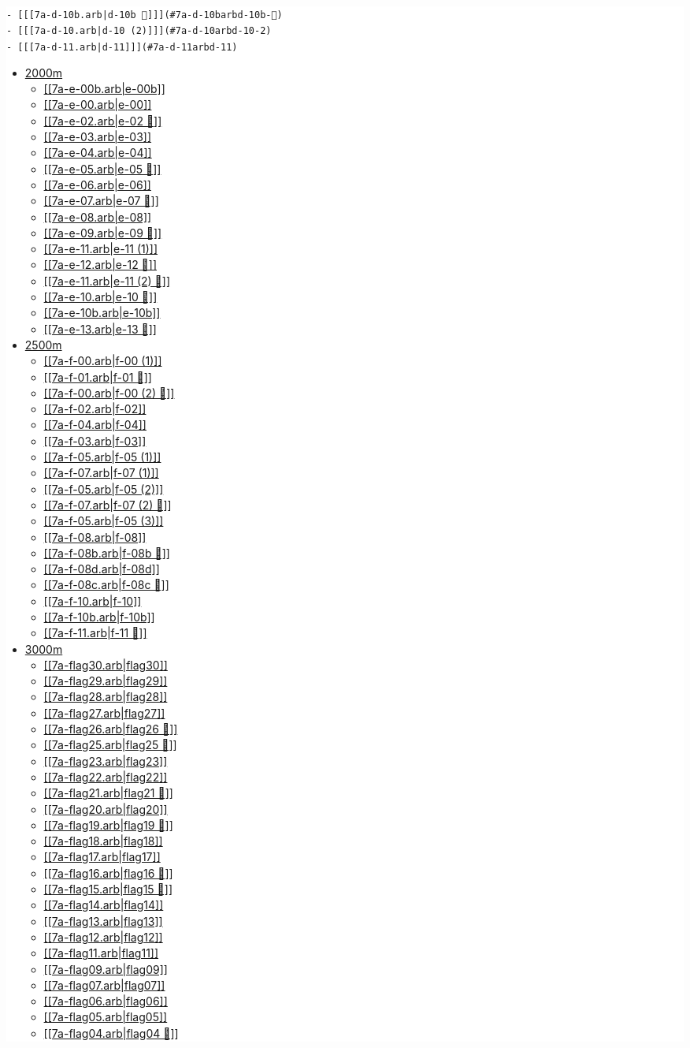     - [[[7a-d-10b.arb|d-10b 🍓]]](#7a-d-10barbd-10b-🍓)
    - [[[7a-d-10.arb|d-10 (2)]]](#7a-d-10arbd-10-2)
    - [[[7a-d-11.arb|d-11]]](#7a-d-11arbd-11)
- [2000m](#2000m)
    - [[[7a-e-00b.arb|e-00b]]](#7a-e-00barbe-00b)
    - [[[7a-e-00.arb|e-00]]](#7a-e-00arbe-00)
    - [[[7a-e-02.arb|e-02 🍓]]](#7a-e-02arbe-02-🍓)
    - [[[7a-e-03.arb|e-03]]](#7a-e-03arbe-03)
    - [[[7a-e-04.arb|e-04]]](#7a-e-04arbe-04)
    - [[[7a-e-05.arb|e-05 🍓]]](#7a-e-05arbe-05-🍓)
    - [[[7a-e-06.arb|e-06]]](#7a-e-06arbe-06)
    - [[[7a-e-07.arb|e-07 🍓]]](#7a-e-07arbe-07-🍓)
    - [[[7a-e-08.arb|e-08]]](#7a-e-08arbe-08)
    - [[[7a-e-09.arb|e-09 🍓]]](#7a-e-09arbe-09-🍓)
    - [[[7a-e-11.arb|e-11 (1)]]](#7a-e-11arbe-11-1)
    - [[[7a-e-12.arb|e-12 🍓]]](#7a-e-12arbe-12-🍓)
    - [[[7a-e-11.arb|e-11 (2) 🍓]]](#7a-e-11arbe-11-2-🍓)
    - [[[7a-e-10.arb|e-10 🍓]]](#7a-e-10arbe-10-🍓)
    - [[[7a-e-10b.arb|e-10b]]](#7a-e-10barbe-10b)
    - [[[7a-e-13.arb|e-13 🍓]]](#7a-e-13arbe-13-🍓)
- [2500m](#2500m)
    - [[[7a-f-00.arb|f-00 (1)]]](#7a-f-00arbf-00-1)
    - [[[7a-f-01.arb|f-01 🍓]]](#7a-f-01arbf-01-🍓)
    - [[[7a-f-00.arb|f-00 (2) 🍓]]](#7a-f-00arbf-00-2-🍓)
    - [[[7a-f-02.arb|f-02]]](#7a-f-02arbf-02)
    - [[[7a-f-04.arb|f-04]]](#7a-f-04arbf-04)
    - [[[7a-f-03.arb|f-03]]](#7a-f-03arbf-03)
    - [[[7a-f-05.arb|f-05 (1)]]](#7a-f-05arbf-05-1)
    - [[[7a-f-07.arb|f-07 (1)]]](#7a-f-07arbf-07-1)
    - [[[7a-f-05.arb|f-05 (2)]]](#7a-f-05arbf-05-2)
    - [[[7a-f-07.arb|f-07 (2) 🍓]]](#7a-f-07arbf-07-2-🍓)
    - [[[7a-f-05.arb|f-05 (3)]]](#7a-f-05arbf-05-3)
    - [[[7a-f-08.arb|f-08]]](#7a-f-08arbf-08)
    - [[[7a-f-08b.arb|f-08b 🍓]]](#7a-f-08barbf-08b-🍓)
    - [[[7a-f-08d.arb|f-08d]]](#7a-f-08darbf-08d)
    - [[[7a-f-08c.arb|f-08c 🍓]]](#7a-f-08carbf-08c-🍓)
    - [[[7a-f-10.arb|f-10]]](#7a-f-10arbf-10)
    - [[[7a-f-10b.arb|f-10b]]](#7a-f-10barbf-10b)
    - [[[7a-f-11.arb|f-11 🍓]]](#7a-f-11arbf-11-🍓)
- [3000m](#3000m)
    - [[[7a-flag30.arb|flag30]]](#7a-flag30arbflag30)
    - [[[7a-flag29.arb|flag29]]](#7a-flag29arbflag29)
    - [[[7a-flag28.arb|flag28]]](#7a-flag28arbflag28)
    - [[[7a-flag27.arb|flag27]]](#7a-flag27arbflag27)
    - [[[7a-flag26.arb|flag26 🍓]]](#7a-flag26arbflag26-🍓)
    - [[[7a-flag25.arb|flag25 🍓]]](#7a-flag25arbflag25-🍓)
    - [[[7a-flag23.arb|flag23]]](#7a-flag23arbflag23)
    - [[[7a-flag22.arb|flag22]]](#7a-flag22arbflag22)
    - [[[7a-flag21.arb|flag21 🍓]]](#7a-flag21arbflag21-🍓)
    - [[[7a-flag20.arb|flag20]]](#7a-flag20arbflag20)
    - [[[7a-flag19.arb|flag19 🍓]]](#7a-flag19arbflag19-🍓)
    - [[[7a-flag18.arb|flag18]]](#7a-flag18arbflag18)
    - [[[7a-flag17.arb|flag17]]](#7a-flag17arbflag17)
    - [[[7a-flag16.arb|flag16 🍓]]](#7a-flag16arbflag16-🍓)
    - [[[7a-flag15.arb|flag15 🍓]]](#7a-flag15arbflag15-🍓)
    - [[[7a-flag14.arb|flag14]]](#7a-flag14arbflag14)
    - [[[7a-flag13.arb|flag13]]](#7a-flag13arbflag13)
    - [[[7a-flag12.arb|flag12]]](#7a-flag12arbflag12)
    - [[[7a-flag11.arb|flag11]]](#7a-flag11arbflag11)
    - [[[7a-flag09.arb|flag09]]](#7a-flag09arbflag09)
    - [[[7a-flag07.arb|flag07]]](#7a-flag07arbflag07)
    - [[[7a-flag06.arb|flag06]]](#7a-flag06arbflag06)
    - [[[7a-flag05.arb|flag05]]](#7a-flag05arbflag05)
    - [[[7a-flag04.arb|flag04 🍓]]](#7a-flag04arbflag04-🍓)